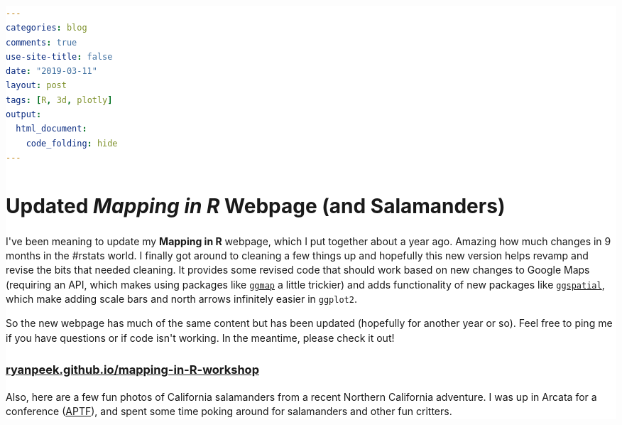 ```yaml
---
categories: blog
comments: true
use-site-title: false
date: "2019-03-11"
layout: post
tags: [R, 3d, plotly]
output: 
  html_document:
    code_folding: hide
---
```





# Updated *Mapping in R* Webpage (and Salamanders)

I've been meaning to update my **Mapping in R** webpage, which I put together about a year ago. Amazing how much changes in 9 months in the #rstats world. I finally got around to cleaning a few things up and hopefully this new version helps revamp and revise the bits that needed cleaning. It provides some revised code that should work based on new changes to Google Maps (requiring an API, which makes using packages like [`ggmap`](https://github.com/dkahle/ggmap) a little trickier) and adds functionality of new packages like [`ggspatial`](https://cran.r-project.org/web/packages/ggspatial/vignettes/ggspatial.html), which make adding scale bars and north arrows infinitely easier in `ggplot2`.

  So the new webpage has much of the same content but has been updated (hopefully for another year or so). Feel free to ping me if you have questions or if code isn't working. In the meantime, please check it out!
  
###  [ryanpeek.github.io/mapping-in-R-workshop](https://ryanpeek.github.io/mapping-in-R-workshop/)
  
Also,  here are a few fun photos of California salamanders from a recent Northern California adventure. I was up in Arcata for a conference ([APTF](http://www.canvamphibs.com/)), and spent some time poking around for salamanders and other fun critters.
